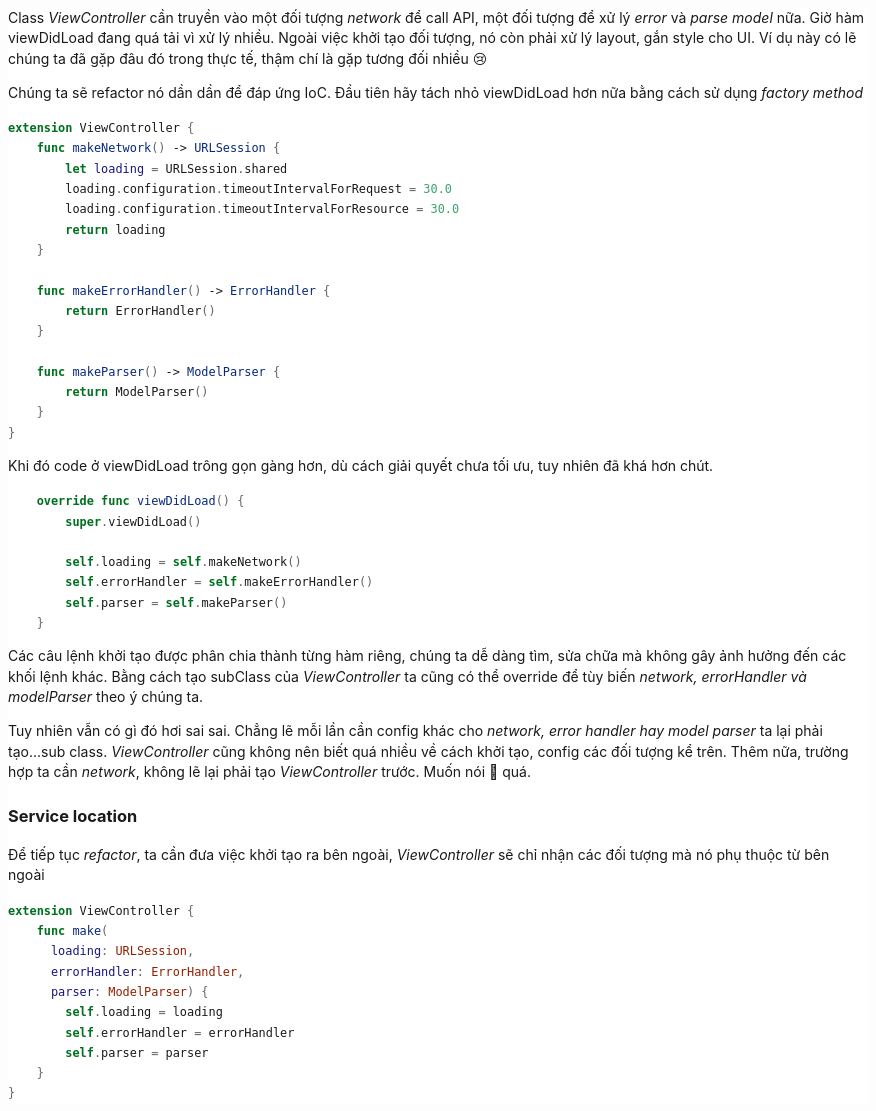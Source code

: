 Class *ViewController* cần truyền vào một đối tượng *network* để call API, một đối tượng để xử lý *error* và *parse model* nữa. Giờ hàm viewDidLoad đang quá tải vì xử lý nhiều. Ngoài việc khởi tạo đối tượng, nó còn phải xử lý layout, gắn style cho UI. Ví dụ này có lẽ chúng ta đã gặp đâu đó trong thực tế, thậm chí là gặp tương đối nhiều :cry:

Chúng ta sẽ refactor nó dần dần để đáp ứng IoC. Đầu tiên hãy tách nhỏ viewDidLoad hơn nữa bằng cách sử dụng *factory method*

```swift
extension ViewController {
    func makeNetwork() -> URLSession {
        let loading = URLSession.shared
        loading.configuration.timeoutIntervalForRequest = 30.0
        loading.configuration.timeoutIntervalForResource = 30.0
        return loading
    }
    
    func makeErrorHandler() -> ErrorHandler {
        return ErrorHandler()
    }
    
    func makeParser() -> ModelParser {
        return ModelParser()
    }
}
```

Khi đó code ở viewDidLoad trông gọn gàng hơn, dù cách giải quyết chưa tối ưu, tuy nhiên đã khá hơn chút.

```swift
    override func viewDidLoad() {
        super.viewDidLoad()
        
        self.loading = self.makeNetwork()
        self.errorHandler = self.makeErrorHandler()
        self.parser = self.makeParser()
    }
```

Các câu lệnh khởi tạo được phân chia thành từng hàm riêng, chúng ta dễ dàng tìm, sửa chữa mà không gây ảnh hưởng đến các khối lệnh khác. Bằng cách tạo subClass của *ViewController* ta cũng có thể override để tùy biến *network, errorHandler và modelParser* theo ý chúng ta.

Tuy nhiên vẫn có gì đó hơi sai sai. Chẳng lẽ mỗi lần cần config khác cho *network, error handler hay model parser* ta lại phải tạo...sub class. *ViewController* cũng không nên biết quá nhiều về cách khởi tạo, config các đối tượng kể trên. Thêm nữa, trường hợp ta cần *network*, không lẽ lại phải tạo *ViewController* trước. Muốn nói :fu: quá.

### Service location

Để tiếp tục *refactor*, ta cần đưa việc khởi tạo ra bên ngoài, *ViewController* sẽ chỉ nhận các đối tượng mà nó phụ thuộc từ bên ngoài

```swift
extension ViewController {
    func make(
      loading: URLSession, 
      errorHandler: ErrorHandler, 
      parser: ModelParser) {
        self.loading = loading
        self.errorHandler = errorHandler
        self.parser = parser
    }
}
```

